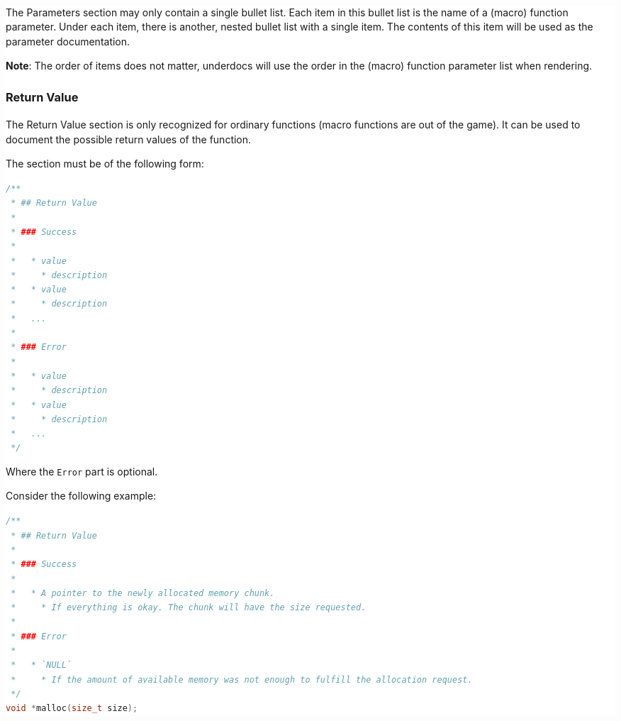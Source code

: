 The Parameters section may only contain a single bullet list. Each item in this bullet list is the name of a (macro) function parameter. Under each item, there is another, nested bullet list with a single item. The contents of this item will be used as the parameter documentation.

**Note**: The order of items does not matter, underdocs will use the order in the (macro) function parameter list when rendering.

### Return Value

The Return Value section is only recognized for ordinary functions (macro functions are out of the game). It can be used to document the possible return values of the function.

The section must be of the following form:

~~~~C
/**
 * ## Return Value
 *
 * ### Success
 *
 *   * value
 *     * description
 *   * value
 *     * description
 *   ...
 *
 * ### Error
 *
 *   * value
 *     * description
 *   * value
 *     * description
 *   ...
 */
~~~~

Where the `Error` part is optional.

Consider the following example:

~~~~C
/**
 * ## Return Value
 *
 * ### Success
 *
 *   * A pointer to the newly allocated memory chunk.
 *     * If everything is okay. The chunk will have the size requested.
 *
 * ### Error
 *
 *   * `NULL`
 *     * If the amount of available memory was not enough to fulfill the allocation request.
 */
void *malloc(size_t size);
~~~~
